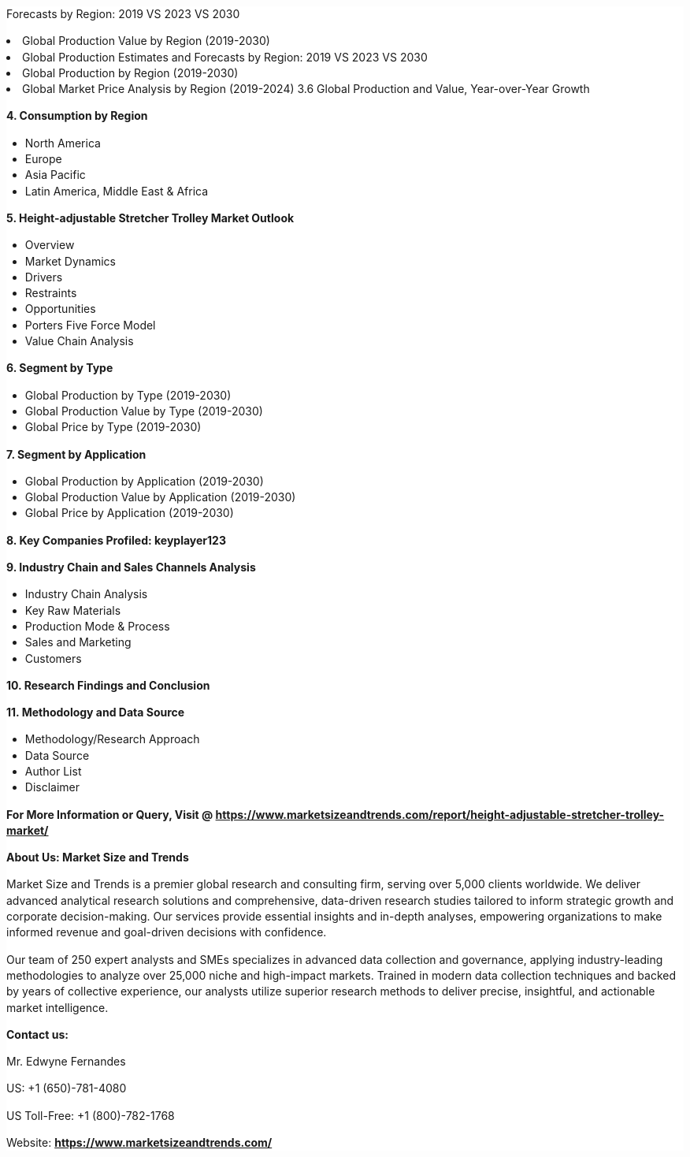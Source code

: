 Forecasts by Region: 2019 VS 2023 VS 2030</li><li>Global Production Value by Region (2019-2030)</li><li>Global Production Estimates and Forecasts by Region: 2019 VS 2023 VS 2030</li><li>Global Production by Region (2019-2030)</li><li>Global Market Price Analysis by Region (2019-2024) 3.6 Global Production and Value, Year-over-Year Growth</li></ul><p><strong>4. Consumption by Region</strong></p><ul><li>North America</li><li>Europe</li><li>Asia Pacific</li><li>Latin America, Middle East &amp; Africa</li></ul><p><strong>5. Height-adjustable Stretcher Trolley Market Outlook</strong></p><ul><li>Overview</li><li>Market Dynamics</li><li>Drivers</li><li>Restraints</li><li>Opportunities</li><li>Porters Five Force Model</li><li>Value Chain Analysis&nbsp;</li></ul><p><strong>6. Segment by Type</strong></p><ul><li>Global Production by Type (2019-2030)</li><li>Global Production Value by Type (2019-2030)</li><li>Global Price by Type (2019-2030)</li></ul><p><strong>7. Segment by Application</strong></p><ul><li>Global Production by Application (2019-2030)</li><li>Global Production Value by Application (2019-2030)</li><li>Global Price by Application (2019-2030)</li></ul><p><strong>8. Key Companies Profiled: keyplayer123</strong></p><p><strong>9. Industry Chain and Sales Channels Analysis</strong></p><ul><li>Industry Chain Analysis</li><li>Key Raw Materials</li><li>Production Mode &amp; Process</li><li>Sales and Marketing</li><li>Customers</li></ul><p><strong>10. Research Findings and Conclusion</strong></p><p><strong>11. Methodology and Data Source</strong></p><ul><li>Methodology/Research Approach</li><li>Data Source</li><li>Author List</li><li>Disclaimer</li></ul></p><p><strong>For More Information or Query, Visit @ <a href="https://www.marketsizeandtrends.com/report/height-adjustable-stretcher-trolley-market/">https://www.marketsizeandtrends.com/report/height-adjustable-stretcher-trolley-market/</a></strong></p><p><strong>About Us: Market Size and Trends</strong></p><p>Market Size and Trends is a premier global research and consulting firm, serving over 5,000 clients worldwide. We deliver advanced analytical research solutions and comprehensive, data-driven research studies tailored to inform strategic growth and corporate decision-making. Our services provide essential insights and in-depth analyses, empowering organizations to make informed revenue and goal-driven decisions with confidence.</p><p>Our team of 250 expert analysts and SMEs specializes in advanced data collection and governance, applying industry-leading methodologies to analyze over 25,000 niche and high-impact markets. Trained in modern data collection techniques and backed by years of collective experience, our analysts utilize superior research methods to deliver precise, insightful, and actionable market intelligence.</p><p><strong>Contact us:</strong></p><p>Mr. Edwyne Fernandes</p><p>US: +1 (650)-781-4080</p><p>US Toll-Free: +1 (800)-782-1768</p><p>Website: <strong><a href="https://www.marketsizeandtrends.com/">https://www.marketsizeandtrends.com/</a></strong></p>
